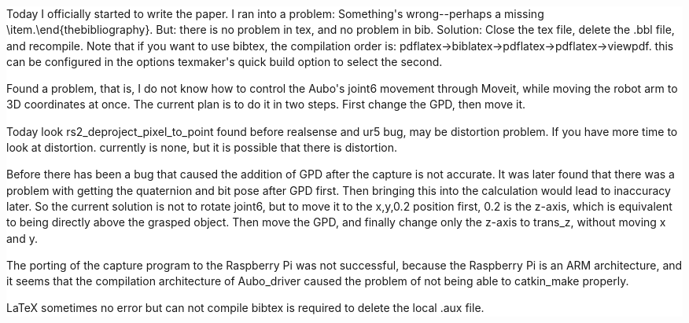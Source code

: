 Today I officially started to write the paper. I ran into a problem: Something's wrong--perhaps a missing \item.\end{thebibliography}. But: there is no problem in tex, and no problem in bib. Solution: Close the tex file, delete the .bbl file, and recompile. Note that if you want to use bibtex, the compilation order is: pdflatex->biblatex->pdflatex->pdflatex->viewpdf. this can be configured in the options texmaker's quick build option to select the second.

Found a problem, that is, I do not know how to control the Aubo's joint6 movement through Moveit, while moving the robot arm to 3D coordinates at once. The current plan is to do it in two steps. First change the GPD, then move it.

Today look rs2_deproject_pixel_to_point found before realsense and ur5 bug, may be distortion problem. If you have more time to look at distortion. currently is none, but it is possible that there is distortion.

Before there has been a bug that caused the addition of GPD after the capture is not accurate. It was later found that there was a problem with getting the quaternion and bit pose after GPD first. Then bringing this into the calculation would lead to inaccuracy later. So the current solution is not to rotate joint6, but to move it to the x,y,0.2 position first, 0.2 is the z-axis, which is equivalent to being directly above the grasped object. Then move the GPD, and finally change only the z-axis to trans_z, without moving x and y.

The porting of the capture program to the Raspberry Pi was not successful, because the Raspberry Pi is an ARM architecture, and it seems that the compilation architecture of Aubo_driver caused the problem of not being able to catkin_make properly.

LaTeX sometimes no error but can not compile bibtex is required to delete the local .aux file.
